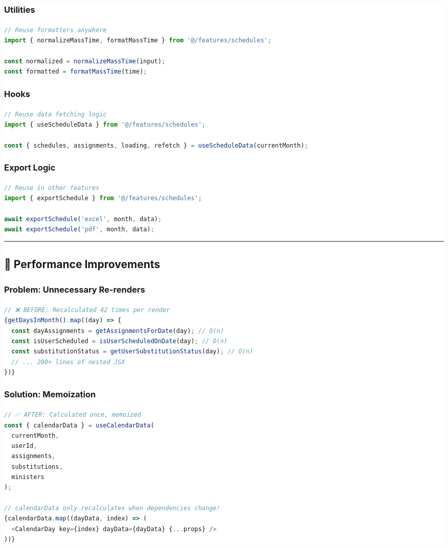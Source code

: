 ### Utilities
```typescript
// Reuse formatters anywhere
import { normalizeMassTime, formatMassTime } from '@/features/schedules';

const normalized = normalizeMassTime(input);
const formatted = formatMassTime(time);
```

### Hooks
```typescript
// Reuse data fetching logic
import { useScheduleData } from '@/features/schedules';

const { schedules, assignments, loading, refetch } = useScheduleData(currentMonth);
```

### Export Logic
```typescript
// Reuse in other features
import { exportSchedule } from '@/features/schedules';

await exportSchedule('excel', month, data);
await exportSchedule('pdf', month, data);
```

---

## 🚀 Performance Improvements

### Problem: Unnecessary Re-renders
```typescript
// ❌ BEFORE: Recalculated 42 times per render
{getDaysInMonth().map((day) => {
  const dayAssignments = getAssignmentsForDate(day); // O(n)
  const isUserScheduled = isUserScheduledOnDate(day); // O(n)
  const substitutionStatus = getUserSubstitutionStatus(day); // O(n)
  // ... 200+ lines of nested JSX
})}
```

### Solution: Memoization
```typescript
// ✅ AFTER: Calculated once, memoized
const { calendarData } = useCalendarData(
  currentMonth,
  userId,
  assignments,
  substitutions,
  ministers
);

// calendarData only recalculates when dependencies change!
{calendarData.map((dayData, index) => (
  <CalendarDay key={index} dayData={dayData} {...props} />
))}
```
